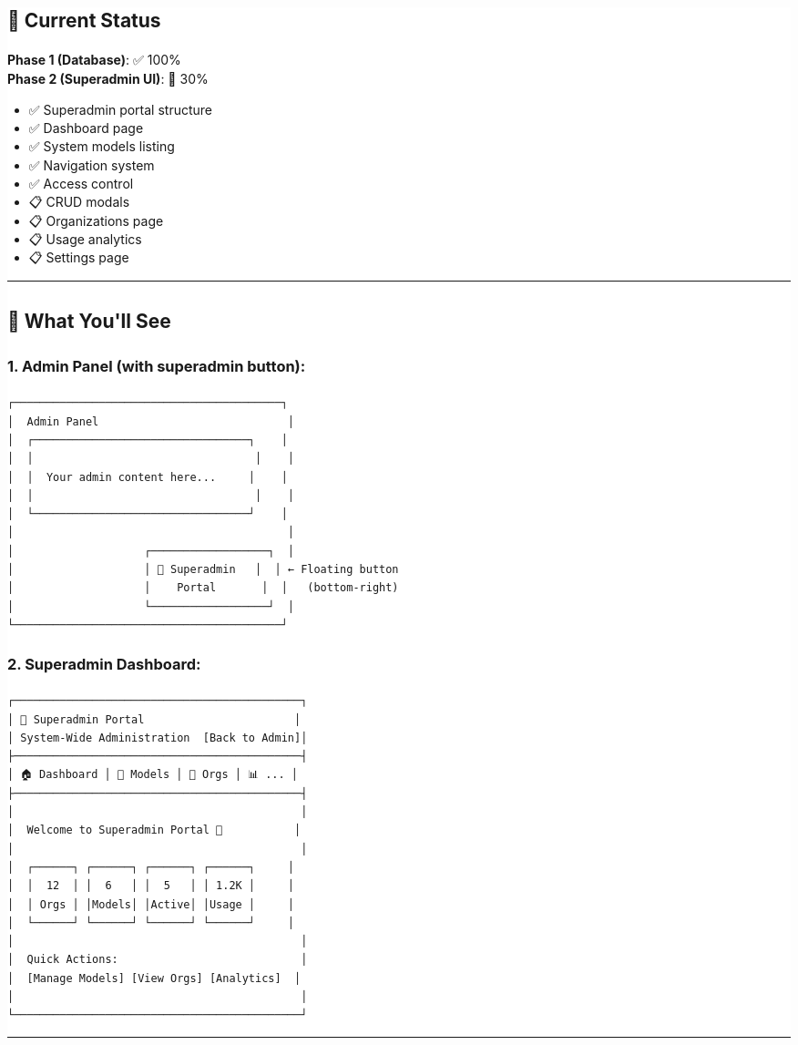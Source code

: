 
## 🎯 Current Status

**Phase 1 (Database)**: ✅ 100%  
**Phase 2 (Superadmin UI)**: 🚀 30%
- ✅ Superadmin portal structure
- ✅ Dashboard page
- ✅ System models listing
- ✅ Navigation system
- ✅ Access control
- 📋 CRUD modals
- 📋 Organizations page
- 📋 Usage analytics
- 📋 Settings page

---

## 📸 What You'll See

### 1. Admin Panel (with superadmin button):
```
┌─────────────────────────────────────────┐
│  Admin Panel                             │
│  ┌─────────────────────────────────┐    │
│  │                                  │    │
│  │  Your admin content here...     │    │
│  │                                  │    │
│  └─────────────────────────────────┘    │
│                                          │
│                    ┌──────────────────┐  │
│                    │ 👑 Superadmin   │  │ ← Floating button
│                    │    Portal       │  │   (bottom-right)
│                    └──────────────────┘  │
└─────────────────────────────────────────┘
```

### 2. Superadmin Dashboard:
```
┌────────────────────────────────────────────┐
│ 👑 Superadmin Portal                       │
│ System-Wide Administration  [Back to Admin]│
├────────────────────────────────────────────┤
│ 🏠 Dashboard │ 🤖 Models │ 🏢 Orgs │ 📊 ... │
├────────────────────────────────────────────┤
│                                            │
│  Welcome to Superadmin Portal 👑           │
│                                            │
│  ┌──────┐ ┌──────┐ ┌──────┐ ┌──────┐     │
│  │  12  │ │  6   │ │  5   │ │ 1.2K │     │
│  │ Orgs │ │Models│ │Active│ │Usage │     │
│  └──────┘ └──────┘ └──────┘ └──────┘     │
│                                            │
│  Quick Actions:                            │
│  [Manage Models] [View Orgs] [Analytics]  │
│                                            │
└────────────────────────────────────────────┘
```

---